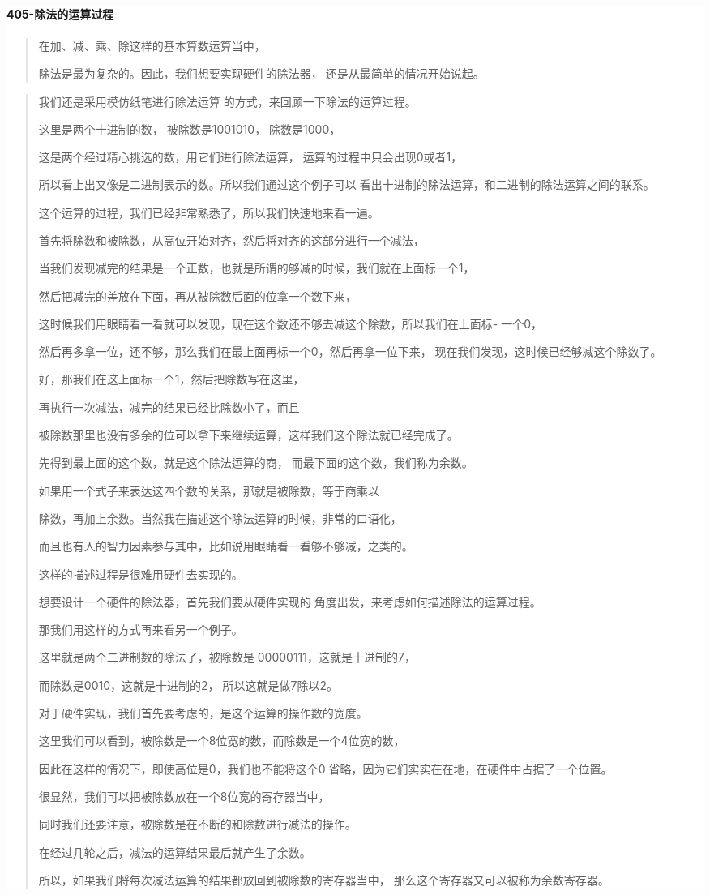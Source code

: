 #### 405-除法的运算过程

> 在加、减、乘、除这样的基本算数运算当中， 
>
> 除法是最为复杂的。因此，我们想要实现硬件的除法器， 还是从最简单的情况开始说起。

> 我们还是采用模仿纸笔进行除法运算 的方式，来回顾一下除法的运算过程。 
>
> 这里是两个十进制的数， 被除数是1001010， 除数是1000， 
>
> 这是两个经过精心挑选的数，用它们进行除法运算， 运算的过程中只会出现0或者1， 
>
> 所以看上出又像是二进制表示的数。所以我们通过这个例子可以 看出十进制的除法运算，和二进制的除法运算之间的联系。 
>
> 这个运算的过程，我们已经非常熟悉了，所以我们快速地来看一遍。 
>
> 首先将除数和被除数，从高位开始对齐，然后将对齐的这部分进行一个减法， 
>
> 当我们发现减完的结果是一个正数，也就是所谓的够减的时候，我们就在上面标一个1， 
>
> 然后把减完的差放在下面，再从被除数后面的位拿一个数下来， 
>
> 这时候我们用眼睛看一看就可以发现，现在这个数还不够去减这个除数，所以我们在上面标- 一个0， 
>
> 然后再多拿一位，还不够，那么我们在最上面再标一个0，然后再拿一位下来， 现在我们发现，这时候已经够减这个除数了。 
>
> 好，那我们在这上面标一个1，然后把除数写在这里， 
>
> 再执行一次减法，减完的结果已经比除数小了，而且 
>
> 被除数那里也没有多余的位可以拿下来继续运算，这样我们这个除法就已经完成了。 
>
> 先得到最上面的这个数，就是这个除法运算的商， 而最下面的这个数，我们称为余数。 
>
> 如果用一个式子来表达这四个数的关系，那就是被除数，等于商乘以 
>
> 除数，再加上余数。当然我在描述这个除法运算的时候，非常的口语化， 
>
> 而且也有人的智力因素参与其中，比如说用眼睛看一看够不够减，之类的。 
>
> 这样的描述过程是很难用硬件去实现的。 
>
> 想要设计一个硬件的除法器，首先我们要从硬件实现的 角度出发，来考虑如何描述除法的运算过程。 
>
> 那我们用这样的方式再来看另一个例子。 
>
> 这里就是两个二进制数的除法了，被除数是 00000111，这就是十进制的7， 
>
> 而除数是0010，这就是十进制的2， 所以这就是做7除以2。 
>
> 对于硬件实现，我们首先要考虑的，是这个运算的操作数的宽度。 
>
> 这里我们可以看到，被除数是一个8位宽的数，而除数是一个4位宽的数， 
>
> 因此在这样的情况下，即使高位是0，我们也不能将这个0 省略，因为它们实实在在地，在硬件中占据了一个位置。 
>
> 很显然，我们可以把被除数放在一个8位宽的寄存器当中， 
>
> 同时我们还要注意，被除数是在不断的和除数进行减法的操作。 
>
> 在经过几轮之后，减法的运算结果最后就产生了余数。 
>
> 所以，如果我们将每次减法运算的结果都放回到被除数的寄存器当中， 那么这个寄存器又可以被称为余数寄存器。 
>